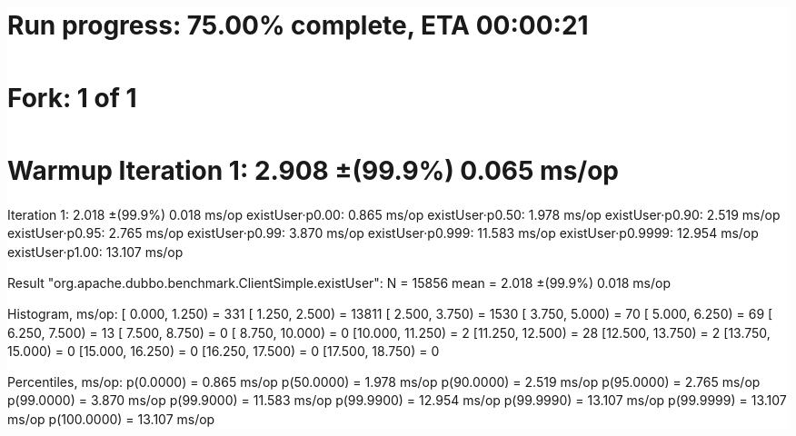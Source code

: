 # Run progress: 75.00% complete, ETA 00:00:21
# Fork: 1 of 1
# Warmup Iteration   1: 2.908 ±(99.9%) 0.065 ms/op
Iteration   1: 2.018 ±(99.9%) 0.018 ms/op
                 existUser·p0.00:   0.865 ms/op
                 existUser·p0.50:   1.978 ms/op
                 existUser·p0.90:   2.519 ms/op
                 existUser·p0.95:   2.765 ms/op
                 existUser·p0.99:   3.870 ms/op
                 existUser·p0.999:  11.583 ms/op
                 existUser·p0.9999: 12.954 ms/op
                 existUser·p1.00:   13.107 ms/op



Result "org.apache.dubbo.benchmark.ClientSimple.existUser":
  N = 15856
  mean =      2.018 ±(99.9%) 0.018 ms/op

  Histogram, ms/op:
    [ 0.000,  1.250) = 331 
    [ 1.250,  2.500) = 13811 
    [ 2.500,  3.750) = 1530 
    [ 3.750,  5.000) = 70 
    [ 5.000,  6.250) = 69 
    [ 6.250,  7.500) = 13 
    [ 7.500,  8.750) = 0 
    [ 8.750, 10.000) = 0 
    [10.000, 11.250) = 2 
    [11.250, 12.500) = 28 
    [12.500, 13.750) = 2 
    [13.750, 15.000) = 0 
    [15.000, 16.250) = 0 
    [16.250, 17.500) = 0 
    [17.500, 18.750) = 0 

  Percentiles, ms/op:
      p(0.0000) =      0.865 ms/op
     p(50.0000) =      1.978 ms/op
     p(90.0000) =      2.519 ms/op
     p(95.0000) =      2.765 ms/op
     p(99.0000) =      3.870 ms/op
     p(99.9000) =     11.583 ms/op
     p(99.9900) =     12.954 ms/op
     p(99.9990) =     13.107 ms/op
     p(99.9999) =     13.107 ms/op
    p(100.0000) =     13.107 ms/op

